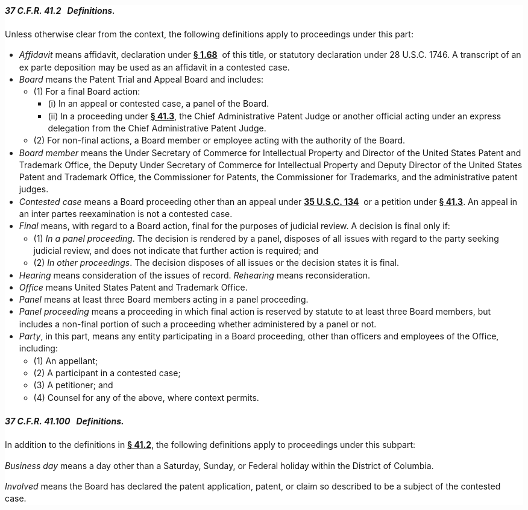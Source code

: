 #### _37 C.F.R. 41.2   Definitions._

Unless otherwise clear from the context, the following definitions apply to proceedings under this part:

- _Affidavit_ means affidavit, declaration under **[§ 1.68](https://mpep.uspto.gov/RDMS/MPEP/print?version=current&href=d0e237627.html#//d0e320076.html)**  of this title, or statutory declaration under 28 U.S.C. 1746. A transcript of an ex parte deposition may be used as an affidavit in a contested case.
- _Board_ means the Patent Trial and Appeal Board and includes:
    - (1) For a final Board action:
        - (i) In an appeal or contested case, a panel of the Board.
        - (ii) In a proceeding under **[§ 41.3](https://mpep.uspto.gov/RDMS/MPEP/print?version=current&href=d0e237627.html#//d0e355820.html)**, the Chief Administrative Patent Judge or another official acting under an express delegation from the Chief Administrative Patent Judge.
    - (2) For non-final actions, a Board member or employee acting with the authority of the Board.
- _Board member_ means the Under Secretary of Commerce for Intellectual Property and Director of the United States Patent and Trademark Office, the Deputy Under Secretary of Commerce for Intellectual Property and Deputy Director of the United States Patent and Trademark Office, the Commissioner for Patents, the Commissioner for Trademarks, and the administrative patent judges.
- _Contested case_ means a Board proceeding other than an appeal under **[35 U.S.C. 134](https://mpep.uspto.gov/RDMS/MPEP/print?version=current&href=d0e237627.html#//d0e303218.html)**  or a petition under **[§ 41.3](https://mpep.uspto.gov/RDMS/MPEP/print?version=current&href=d0e237627.html#//d0e355820.html)**. An appeal in an inter partes reexamination is not a contested case.
- _Final_ means, with regard to a Board action, final for the purposes of judicial review. A decision is final only if:
    - (1) _In a panel proceeding_. The decision is rendered by a panel, disposes of all issues with regard to the party seeking judicial review, and does not indicate that further action is required; and
    - (2) _In other proceedings_. The decision disposes of all issues or the decision states it is final.
- _Hearing_ means consideration of the issues of record. _Rehearing_ means reconsideration.
- _Office_ means United States Patent and Trademark Office.
- _Panel_ means at least three Board members acting in a panel proceeding.
- _Panel proceeding_ means a proceeding in which final action is reserved by statute to at least three Board members, but includes a non-final portion of such a proceeding whether administered by a panel or not.
- _Party_, in this part, means any entity participating in a Board proceeding, other than officers and employees of the Office, including:
    - (1) An appellant;
    - (2) A participant in a contested case;
    - (3) A petitioner; and
    - (4) Counsel for any of the above, where context permits.

#### _37 C.F.R. 41.100   Definitions._

In addition to the definitions in **[§ 41.2](https://mpep.uspto.gov/RDMS/MPEP/print?version=current&href=d0e237627.html#//d0e355693.html)**, the following definitions apply to proceedings under this subpart:

_Business day_ means a day other than a Saturday, Sunday, or Federal holiday within the District of Columbia.

_Involved_ means the Board has declared the patent application, patent, or claim so described to be a subject of the contested case.
